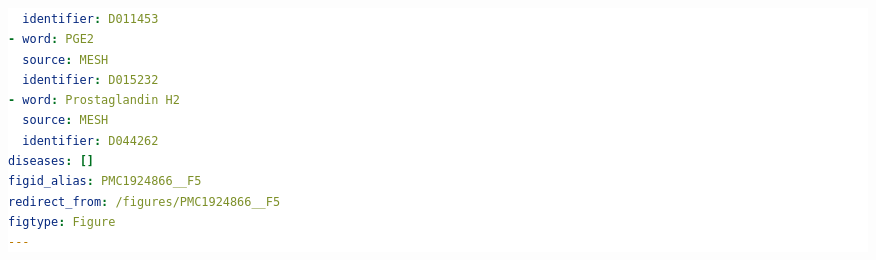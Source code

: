 ```yaml
  identifier: D011453
- word: PGE2
  source: MESH
  identifier: D015232
- word: Prostaglandin H2
  source: MESH
  identifier: D044262
diseases: []
figid_alias: PMC1924866__F5
redirect_from: /figures/PMC1924866__F5
figtype: Figure
---
```


